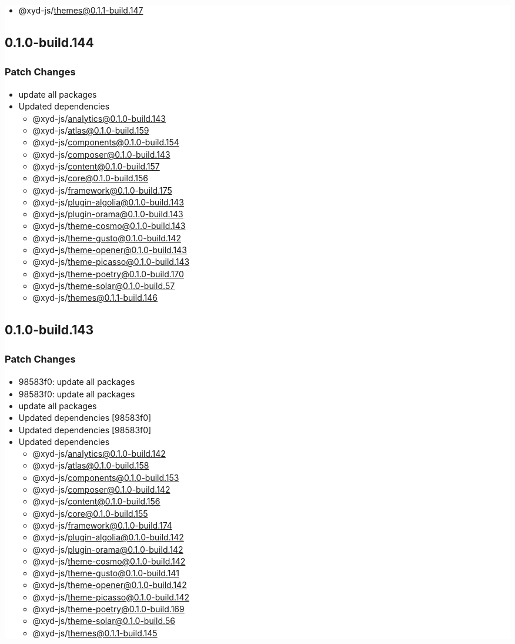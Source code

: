   - @xyd-js/themes@0.1.1-build.147

## 0.1.0-build.144

### Patch Changes

- update all packages
- Updated dependencies
  - @xyd-js/analytics@0.1.0-build.143
  - @xyd-js/atlas@0.1.0-build.159
  - @xyd-js/components@0.1.0-build.154
  - @xyd-js/composer@0.1.0-build.143
  - @xyd-js/content@0.1.0-build.157
  - @xyd-js/core@0.1.0-build.156
  - @xyd-js/framework@0.1.0-build.175
  - @xyd-js/plugin-algolia@0.1.0-build.143
  - @xyd-js/plugin-orama@0.1.0-build.143
  - @xyd-js/theme-cosmo@0.1.0-build.143
  - @xyd-js/theme-gusto@0.1.0-build.142
  - @xyd-js/theme-opener@0.1.0-build.143
  - @xyd-js/theme-picasso@0.1.0-build.143
  - @xyd-js/theme-poetry@0.1.0-build.170
  - @xyd-js/theme-solar@0.1.0-build.57
  - @xyd-js/themes@0.1.1-build.146

## 0.1.0-build.143

### Patch Changes

- 98583f0: update all packages
- 98583f0: update all packages
- update all packages
- Updated dependencies [98583f0]
- Updated dependencies [98583f0]
- Updated dependencies
  - @xyd-js/analytics@0.1.0-build.142
  - @xyd-js/atlas@0.1.0-build.158
  - @xyd-js/components@0.1.0-build.153
  - @xyd-js/composer@0.1.0-build.142
  - @xyd-js/content@0.1.0-build.156
  - @xyd-js/core@0.1.0-build.155
  - @xyd-js/framework@0.1.0-build.174
  - @xyd-js/plugin-algolia@0.1.0-build.142
  - @xyd-js/plugin-orama@0.1.0-build.142
  - @xyd-js/theme-cosmo@0.1.0-build.142
  - @xyd-js/theme-gusto@0.1.0-build.141
  - @xyd-js/theme-opener@0.1.0-build.142
  - @xyd-js/theme-picasso@0.1.0-build.142
  - @xyd-js/theme-poetry@0.1.0-build.169
  - @xyd-js/theme-solar@0.1.0-build.56
  - @xyd-js/themes@0.1.1-build.145
